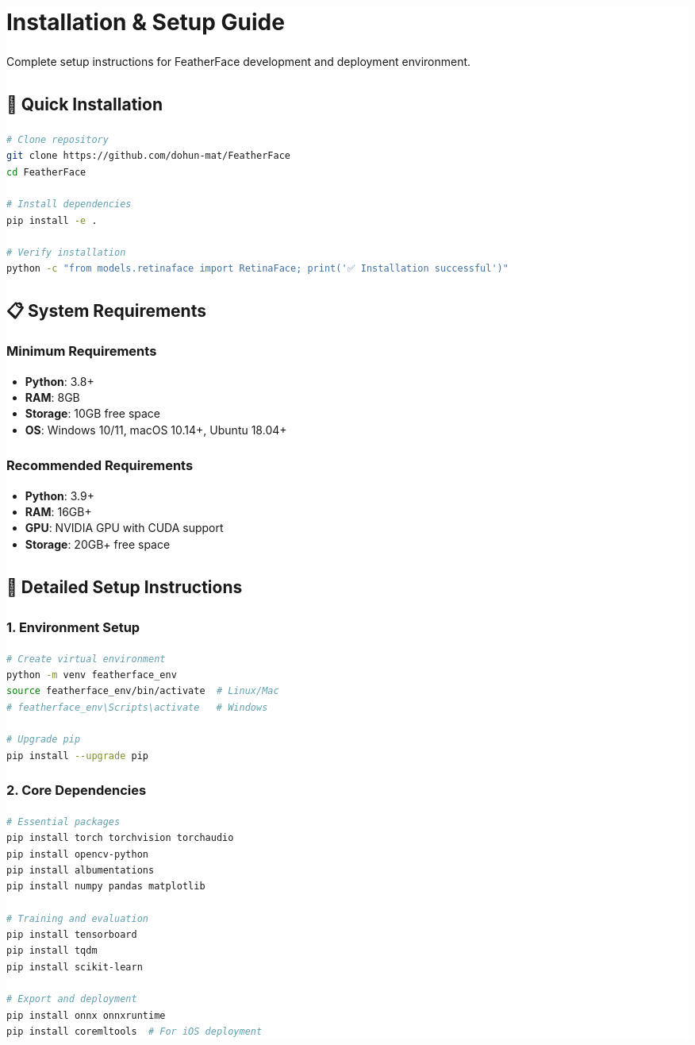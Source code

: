 # Installation & Setup Guide

Complete setup instructions for FeatherFace development and deployment environment.

## 🚀 Quick Installation

```bash
# Clone repository
git clone https://github.com/dohun-mat/FeatherFace
cd FeatherFace

# Install dependencies
pip install -e .

# Verify installation
python -c "from models.retinaface import RetinaFace; print('✅ Installation successful')"
```

## 📋 System Requirements

### Minimum Requirements
- **Python**: 3.8+
- **RAM**: 8GB
- **Storage**: 10GB free space
- **OS**: Windows 10/11, macOS 10.14+, Ubuntu 18.04+

### Recommended Requirements
- **Python**: 3.9+
- **RAM**: 16GB+
- **GPU**: NVIDIA GPU with CUDA support
- **Storage**: 20GB+ free space

## 🔧 Detailed Setup Instructions

### 1. Environment Setup
```bash
# Create virtual environment
python -m venv featherface_env
source featherface_env/bin/activate  # Linux/Mac
# featherface_env\Scripts\activate   # Windows

# Upgrade pip
pip install --upgrade pip
```

### 2. Core Dependencies
```bash
# Essential packages
pip install torch torchvision torchaudio
pip install opencv-python
pip install albumentations
pip install numpy pandas matplotlib

# Training and evaluation
pip install tensorboard
pip install tqdm
pip install scikit-learn

# Export and deployment
pip install onnx onnxruntime
pip install coremltools  # For iOS deployment
```